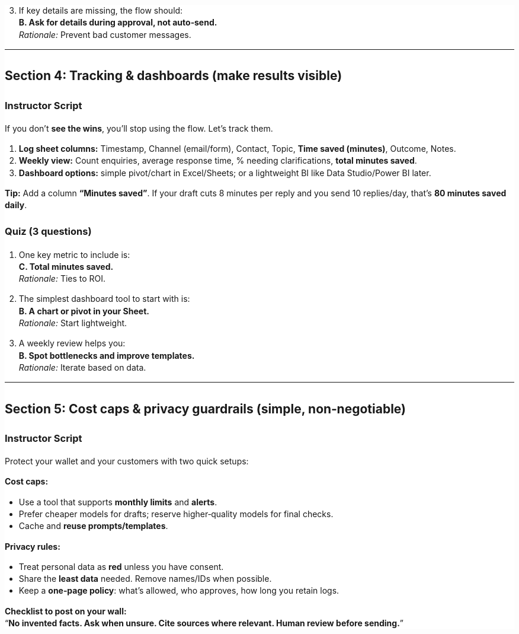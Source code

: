 3) If key details are missing, the flow should:  
   **B. Ask for details during approval, not auto‑send.**  
   *Rationale:* Prevent bad customer messages.

---

## Section 4: Tracking & dashboards (make results visible)

### Instructor Script
If you don’t **see the wins**, you’ll stop using the flow. Let’s track them.

1) **Log sheet columns:** Timestamp, Channel (email/form), Contact, Topic, **Time saved (minutes)**, Outcome, Notes.  
2) **Weekly view:** Count enquiries, average response time, % needing clarifications, **total minutes saved**.  
3) **Dashboard options:** simple pivot/chart in Excel/Sheets; or a lightweight BI like Data Studio/Power BI later.

**Tip:** Add a column **“Minutes saved”**. If your draft cuts 8 minutes per reply and you send 10 replies/day, that’s **80 minutes saved daily**.

### Quiz (3 questions)
1) One key metric to include is:  
   **C. Total minutes saved.**  
   *Rationale:* Ties to ROI.

2) The simplest dashboard tool to start with is:  
   **B. A chart or pivot in your Sheet.**  
   *Rationale:* Start lightweight.

3) A weekly review helps you:  
   **B. Spot bottlenecks and improve templates.**  
   *Rationale:* Iterate based on data.

---

## Section 5: Cost caps & privacy guardrails (simple, non‑negotiable)

### Instructor Script
Protect your wallet and your customers with two quick setups:

**Cost caps:**  
- Use a tool that supports **monthly limits** and **alerts**.  
- Prefer cheaper models for drafts; reserve higher‑quality models for final checks.  
- Cache and **reuse prompts/templates**.

**Privacy rules:**  
- Treat personal data as **red** unless you have consent.  
- Share the **least data** needed. Remove names/IDs when possible.  
- Keep a **one‑page policy**: what’s allowed, who approves, how long you retain logs.

**Checklist to post on your wall:**  
“**No invented facts. Ask when unsure. Cite sources where relevant. Human review before sending.**”
